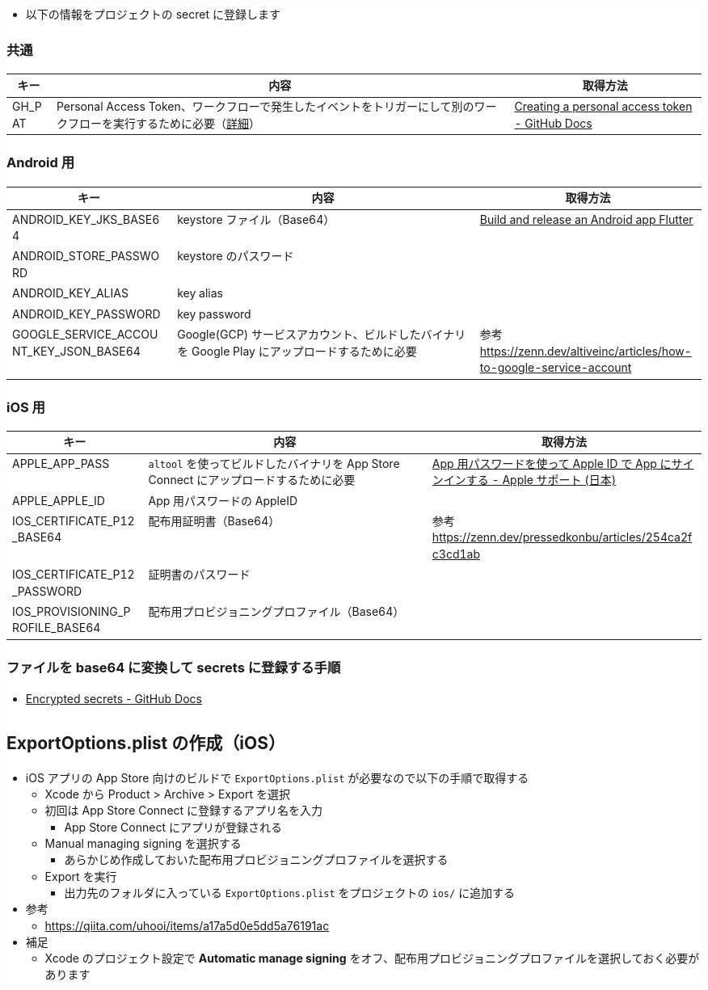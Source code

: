 - 以下の情報をプロジェクトの secret に登録します

### 共通

| キー   | 内容                                                                                                                                                    | 取得方法                                                                                                                                                          |
| ------ | ------------------------------------------------------------------------------------------------------------------------------------------------------- | ----------------------------------------------------------------------------------------------------------------------------------------------------------------- |
| GH_PAT | Personal Access Token、ワークフローで発生したイベントをトリガーにして別のワークフローを実行するために必要（[詳細](#patpersonal-access-token-について)） | [Creating a personal access token - GitHub Docs](https://docs.github.com/en/authentication/keeping-your-account-and-data-secure/creating-a-personal-access-token) |

### Android 用

| キー                                   | 内容                                                                                          | 取得方法                                                                                |
| -------------------------------------- | --------------------------------------------------------------------------------------------- | --------------------------------------------------------------------------------------- |
| ANDROID_KEY_JKS_BASE64                 | keystore ファイル（Base64）                                                                   | [Build and release an Android app Flutter](https://docs.flutter.dev/deployment/android) |
| ANDROID_STORE_PASSWORD                 | keystore のパスワード                                                                         |                                                                                         |
| ANDROID_KEY_ALIAS                      | key alias                                                                                     |                                                                                         |
| ANDROID_KEY_PASSWORD                   | key password                                                                                  |                                                                                         |
| GOOGLE_SERVICE_ACCOUNT_KEY_JSON_BASE64 | Google(GCP) サービスアカウント、ビルドしたバイナリを Google Play にアップロードするために必要 | 参考 https://zenn.dev/altiveinc/articles/how-to-google-service-account                  |

### iOS 用

| キー                            | 内容                                                                                 | 取得方法                                                                                                                      |
| ------------------------------- | ------------------------------------------------------------------------------------ | ----------------------------------------------------------------------------------------------------------------------------- |
| APPLE_APP_PASS                  | `altool` を使ってビルドしたバイナリを App Store Connect にアップロードするために必要 | [App 用パスワードを使って Apple ID で App にサインインする - Apple サポート (日本)](https://support.apple.com/ja-jp/HT204397) |
| APPLE_APPLE_ID                  | App 用パスワードの AppleID                                                           |                                                                                                                               |
| IOS_CERTIFICATE_P12_BASE64      | 配布用証明書（Base64）                                                               | 参考 https://zenn.dev/pressedkonbu/articles/254ca2fc3cd1ab                                                                    |
| IOS_CERTIFICATE_P12_PASSWORD    | 証明書のパスワード                                                                   |                                                                                                                               |
| IOS_PROVISIONING_PROFILE_BASE64 | 配布用プロビジョニングプロファイル（Base64）                                         |                                                                                                                               |

### ファイルを base64 に変換して secrets に登録する手順

- [Encrypted secrets - GitHub Docs](https://docs.github.com/ja/actions/security-guides/encrypted-secrets#storing-base64-binary-blobs-as-secrets)

## ExportOptions.plist の作成（iOS）

- iOS アプリの App Store 向けのビルドで `ExportOptions.plist` が必要なので以下の手順で取得する
  - Xcode から Product > Archive > Export を選択
  - 初回は App Store Connect に登録するアプリ名を入力
    - App Store Connect にアプリが登録される
  - Manual managing signing を選択する
    - あらかじめ作成しておいた配布用プロビジョニングプロファイルを選択する
  - Export を実行
    - 出力先のフォルダに入っている `ExportOptions.plist` をプロジェクトの `ios/` に追加する
- 参考
  - https://qiita.com/uhooi/items/a17a5d0e5dd5a76191ac
- 補足
  - Xcode のプロジェクト設定で **Automatic manage signing** をオフ、配布用プロビジョニングプロファイルを選択しておく必要があります
